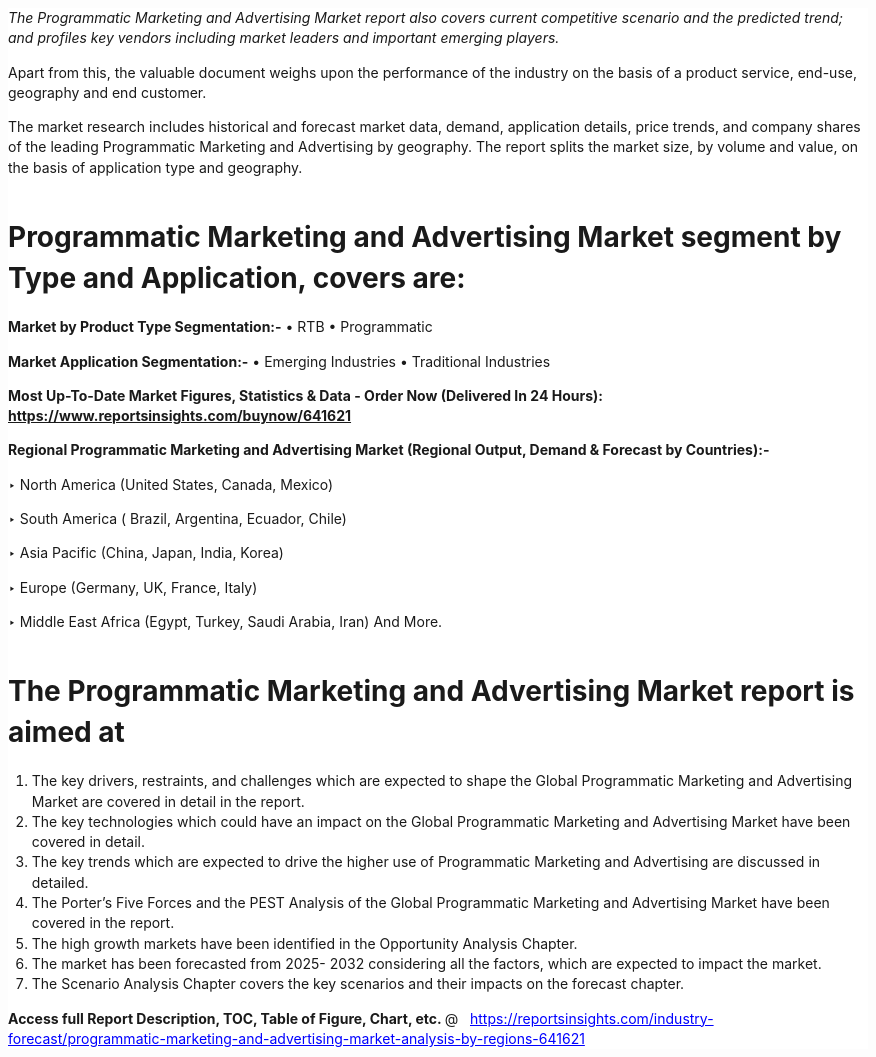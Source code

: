 <em>The Programmatic Marketing and Advertising Market report also covers current competitive scenario and the predicted trend; and profiles key vendors including market leaders and important emerging players.</em>

Apart from this, the valuable document weighs upon the performance of the industry on the basis of a product service, end-use, geography and end customer.

The market research includes historical and forecast market data, demand, application details, price trends, and company shares of the leading Programmatic Marketing and Advertising by geography. The report splits the market size, by volume and value, on the basis of application type and geography.

# <strong>Programmatic Marketing and Advertising Market segment by Type and Application, covers are:</strong>

<strong>Market by Product Type Segmentation:-</strong>
• RTB
• Programmatic

<strong>Market Application Segmentation:-</strong>
• Emerging Industries
• Traditional Industries

<strong>Most Up-To-Date Market Figures, Statistics & Data - Order Now (Delivered In 24 Hours): <a href=https://www.reportsinsights.com/buynow/641621>https://www.reportsinsights.com/buynow/641621</a></strong>

<strong>Regional Programmatic Marketing and Advertising Market (Regional Output, Demand &amp; Forecast by Countries):-</strong>

‣ North America (United States, Canada, Mexico)

‣ South America ( Brazil, Argentina, Ecuador, Chile)

‣ Asia Pacific (China, Japan, India, Korea)

‣ Europe (Germany, UK, France, Italy)

‣ Middle East Africa (Egypt, Turkey, Saudi Arabia, Iran) And More.

# <strong>The Programmatic Marketing and Advertising Market report is aimed at</strong>
<ol>
  <li>The key drivers, restraints, and challenges which are expected to shape the Global Programmatic Marketing and Advertising Market are covered in detail in the report.</li>
  <li>The key technologies which could have an impact on the Global Programmatic Marketing and Advertising Market have been covered in detail.</li>
  <li>The key trends which are expected to drive the higher use of Programmatic Marketing and Advertising are discussed in detailed.</li>
  <li>The Porter’s Five Forces and the PEST Analysis of the Global Programmatic Marketing and Advertising Market have been covered in the report.</li>
  <li>The high growth markets have been identified in the Opportunity Analysis Chapter.</li>
  <li>The market has been forecasted from 2025- 2032 considering all the factors, which are expected to impact the market.</li>
  <li>The Scenario Analysis Chapter covers the key scenarios and their impacts on the forecast chapter.</li>
</ol>
<strong>Access full Report Description, TOC, Table of Figure, Chart, etc. </strong>@   <a href=https://reportsinsights.com/industry-forecast/programmatic-marketing-and-advertising-market-analysis-by-regions-641621 style=color:#0000ff;>https://reportsinsights.com/industry-forecast/programmatic-marketing-and-advertising-market-analysis-by-regions-641621</a>

